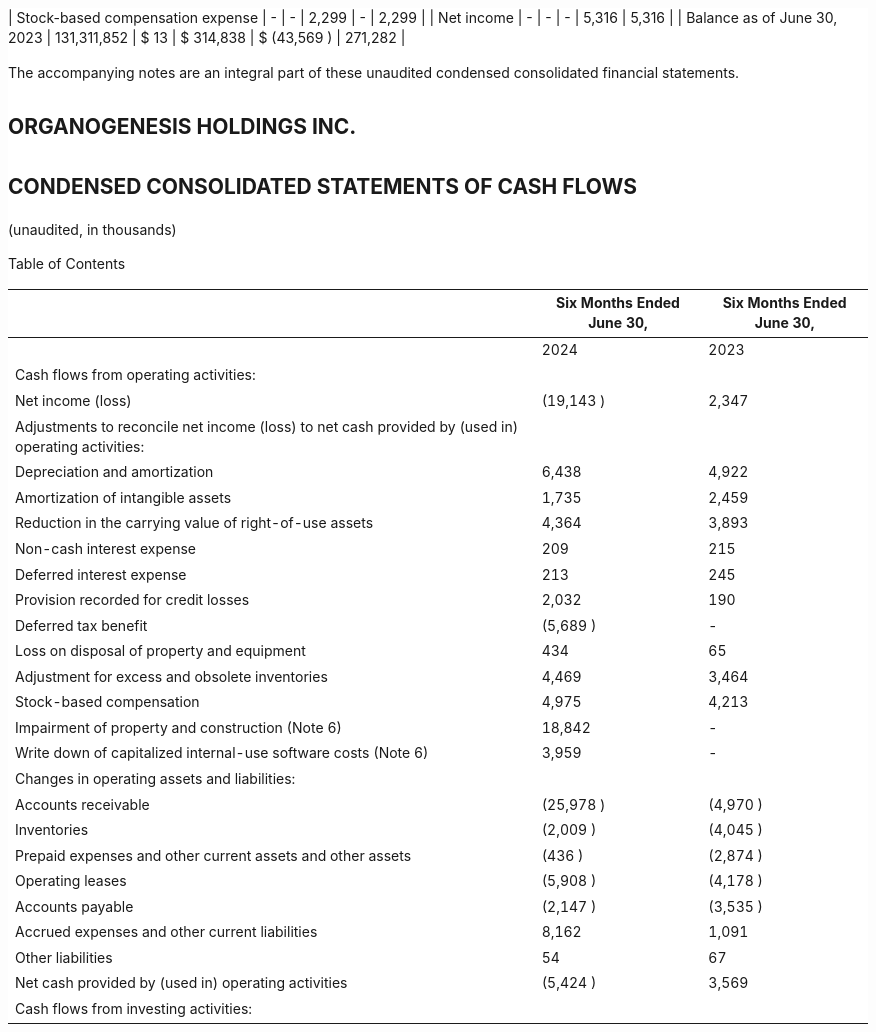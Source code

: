 | Stock-based compensation expense                                               | -            | -            | 2,299        | -            | 2,299                |
| Net income                                                                     | -            | -            | -            | 5,316        | 5,316                |
| Balance as of June 30, 2023                                                    | 131,311,852  | $ 13         | $ 314,838    | $ (43,569 )  | 271,282              |

The accompanying notes are an integral part of these unaudited condensed consolidated financial statements.

## ORGANOGENESIS HOLDINGS INC.

## CONDENSED CONSOLIDATED STATEMENTS OF CASH FLOWS

(unaudited, in thousands)

Table of Contents

|                                                                                                    | Six Months Ended June 30,   | Six Months Ended June 30,   |
|----------------------------------------------------------------------------------------------------|-----------------------------|-----------------------------|
|                                                                                                    | 2024                        | 2023                        |
| Cash flows from operating activities:                                                              |                             |                             |
| Net income (loss)                                                                                  | (19,143 )                   | 2,347                       |
| Adjustments to reconcile net income (loss) to net cash provided by (used in) operating activities: |                             |                             |
| Depreciation and amortization                                                                      | 6,438                       | 4,922                       |
| Amortization of intangible assets                                                                  | 1,735                       | 2,459                       |
| Reduction in the carrying value of right-of-use assets                                             | 4,364                       | 3,893                       |
| Non-cash interest expense                                                                          | 209                         | 215                         |
| Deferred interest expense                                                                          | 213                         | 245                         |
| Provision recorded for credit losses                                                               | 2,032                       | 190                         |
| Deferred tax benefit                                                                               | (5,689 )                    | -                           |
| Loss on disposal of property and equipment                                                         | 434                         | 65                          |
| Adjustment for excess and obsolete inventories                                                     | 4,469                       | 3,464                       |
| Stock-based compensation                                                                           | 4,975                       | 4,213                       |
| Impairment of property and construction (Note 6)                                                   | 18,842                      | -                           |
| Write down of capitalized internal-use software costs (Note 6)                                     | 3,959                       | -                           |
| Changes in operating assets and liabilities:                                                       |                             |                             |
| Accounts receivable                                                                                | (25,978 )                   | (4,970 )                    |
| Inventories                                                                                        | (2,009 )                    | (4,045 )                    |
| Prepaid expenses and other current assets and other assets                                         | (436 )                      | (2,874 )                    |
| Operating leases                                                                                   | (5,908 )                    | (4,178 )                    |
| Accounts payable                                                                                   | (2,147 )                    | (3,535 )                    |
| Accrued expenses and other current liabilities                                                     | 8,162                       | 1,091                       |
| Other liabilities                                                                                  | 54                          | 67                          |
| Net cash provided by (used in) operating activities                                                | (5,424 )                    | 3,569                       |
| Cash flows from investing activities:                                                              |                             |                             |